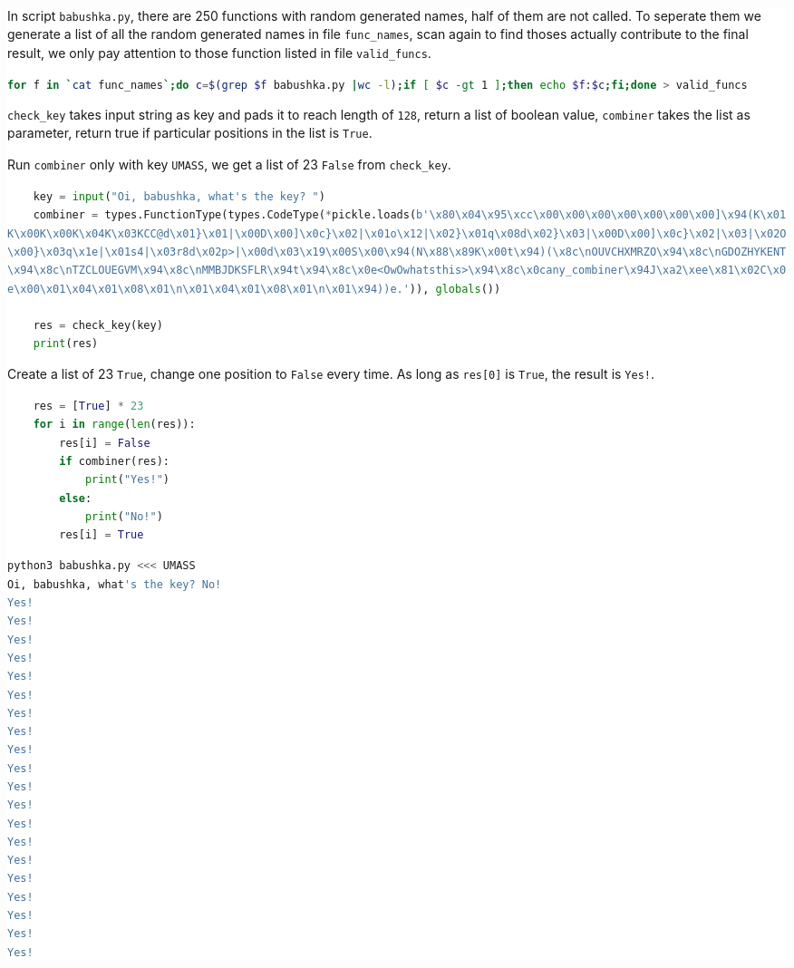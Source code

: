 

In script ``babushka.py``, there are 250 functions with random generated names, half of them are not called. To seperate them we generate a list of all the random generated names in file ``func_names``, scan again to find thoses actually contribute to the final result, we only pay attention to those function listed in file ``valid_funcs``.

```bash
for f in `cat func_names`;do c=$(grep $f babushka.py |wc -l);if [ $c -gt 1 ];then echo $f:$c;fi;done > valid_funcs
```


``check_key`` takes input string as key and pads it to reach length of ``128``, return a list of boolean value, ``combiner`` takes the list as parameter, return true if particular positions in the list is ``True``.


Run ``combiner`` only with key ``UMASS``, we get a list of 23 ``False`` from ``check_key``.

```python
    key = input("Oi, babushka, what's the key? ")
    combiner = types.FunctionType(types.CodeType(*pickle.loads(b'\x80\x04\x95\xcc\x00\x00\x00\x00\x00\x00\x00]\x94(K\x01K\x00K\x00K\x04K\x03KCC@d\x01}\x01|\x00D\x00]\x0c}\x02|\x01o\x12|\x02}\x01q\x08d\x02}\x03|\x00D\x00]\x0c}\x02|\x03|\x02O\x00}\x03q\x1e|\x01s4|\x03r8d\x02p>|\x00d\x03\x19\x00S\x00\x94(N\x88\x89K\x00t\x94)(\x8c\nOUVCHXMRZO\x94\x8c\nGDOZHYKENT\x94\x8c\nTZCLOUEGVM\x94\x8c\nMMBJDKSFLR\x94t\x94\x8c\x0e<OwOwhatsthis>\x94\x8c\x0cany_combiner\x94J\xa2\xee\x81\x02C\x0e\x00\x01\x04\x01\x08\x01\n\x01\x04\x01\x08\x01\n\x01\x94))e.')), globals())

    res = check_key(key)
    print(res)
```

Create a list of 23 ``True``, change one position to ``False`` every time. As long as ``res[0]`` is ``True``, the result is ``Yes!``.

```python
    res = [True] * 23
    for i in range(len(res)):
        res[i] = False
        if combiner(res):
            print("Yes!")
        else:
            print("No!")
        res[i] = True
```

```bash
python3 babushka.py <<< UMASS
Oi, babushka, what's the key? No!
Yes!
Yes!
Yes!
Yes!
Yes!
Yes!
Yes!
Yes!
Yes!
Yes!
Yes!
Yes!
Yes!
Yes!
Yes!
Yes!
Yes!
Yes!
Yes!
Yes!
```